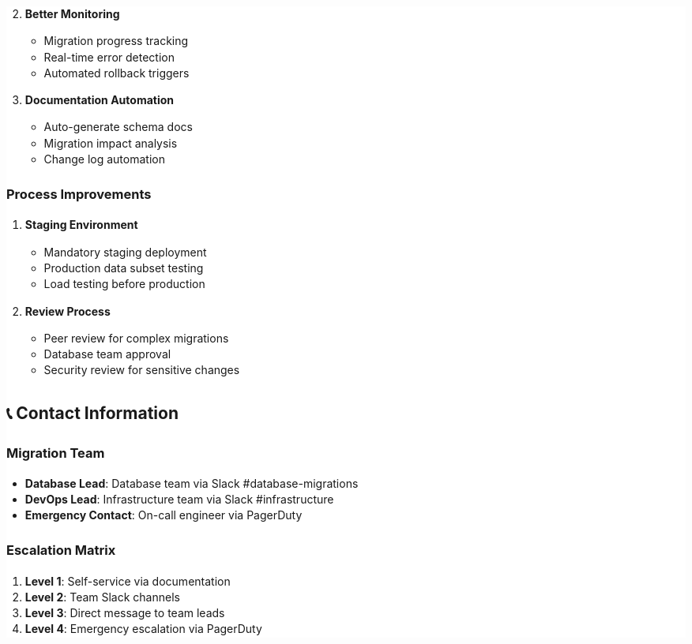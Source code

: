 2. **Better Monitoring**
   - Migration progress tracking
   - Real-time error detection
   - Automated rollback triggers

3. **Documentation Automation**
   - Auto-generate schema docs
   - Migration impact analysis
   - Change log automation

### Process Improvements
1. **Staging Environment**
   - Mandatory staging deployment
   - Production data subset testing
   - Load testing before production

2. **Review Process**
   - Peer review for complex migrations
   - Database team approval
   - Security review for sensitive changes

## 📞 Contact Information

### Migration Team
- **Database Lead**: Database team via Slack #database-migrations
- **DevOps Lead**: Infrastructure team via Slack #infrastructure
- **Emergency Contact**: On-call engineer via PagerDuty

### Escalation Matrix
1. **Level 1**: Self-service via documentation
2. **Level 2**: Team Slack channels
3. **Level 3**: Direct message to team leads
4. **Level 4**: Emergency escalation via PagerDuty